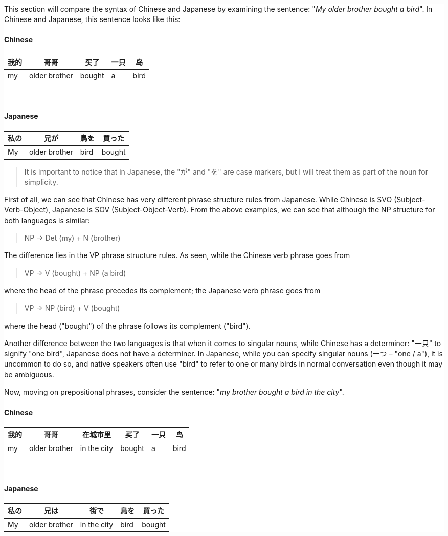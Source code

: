 This section will compare the syntax of Chinese and Japanese by examining the sentence: "<i>My older brother bought a bird</i>". In Chinese and Japanese, this sentence looks like this: 

<h4>Chinese</h4>

| 我的  | 哥哥  |  买了  |  一只  |  鸟 |
|---|---|---|---|---|
| my  | older brother  | bought   | a   | bird  |

<br>

<h4>Japanese</h4>

|  私の | 兄が  |   鳥を |  買った  | 
|---|---|---|---|
| My   | older brother   | bird   |  bought  | 

> It is important to notice that in Japanese, the "が" and "を" are case markers, but I will treat them as part of the noun for simplicity. 

First of all, we can see that Chinese has very different phrase structure rules from Japanese. While Chinese is SVO (Subject- Verb-Object), Japanese is SOV (Subject-Object-Verb). From the above examples, we can see that although the NP structure for both languages is similar: 
>NP -> Det (my) + N (brother)

The difference lies in the VP phrase structure rules. As seen, while the Chinese verb phrase goes from 
> VP -> V (bought) + NP (a bird) 

where the head of the phrase precedes its complement; the Japanese verb phrase goes from 
>VP -> NP (bird) + V (bought)

where the head ("bought") of the phrase follows its complement ("bird"). 

Another difference between the two languages is that when it comes to singular nouns, while Chinese has a determiner: "一只" to signify "one bird", Japanese does not have a determiner. In Japanese, while you can specify singular nouns (一つ – "one / a"), it is uncommon to do so, and native speakers often use "bird" to refer to one or many birds in normal conversation even though it may be ambiguous. 

Now, moving on prepositional phrases, consider the sentence: "<i>my brother bought a bird in the city</i>".


<h4>Chinese</h4>

|  我的 | 哥哥   | 在城市里  |  买了  | 一只  | 鸟  |
|---|---|---|---|---|---|
| my  | older brother  | in the city  | bought  |  a   |   bird  |

<br>

<h4>Japanese</h4>

|  私の |  兄は | 街で  | 鳥を  |   買った | 
|---|---|---|---|---|
| My   | older brother  | in the city  |   bird |  bought | 
